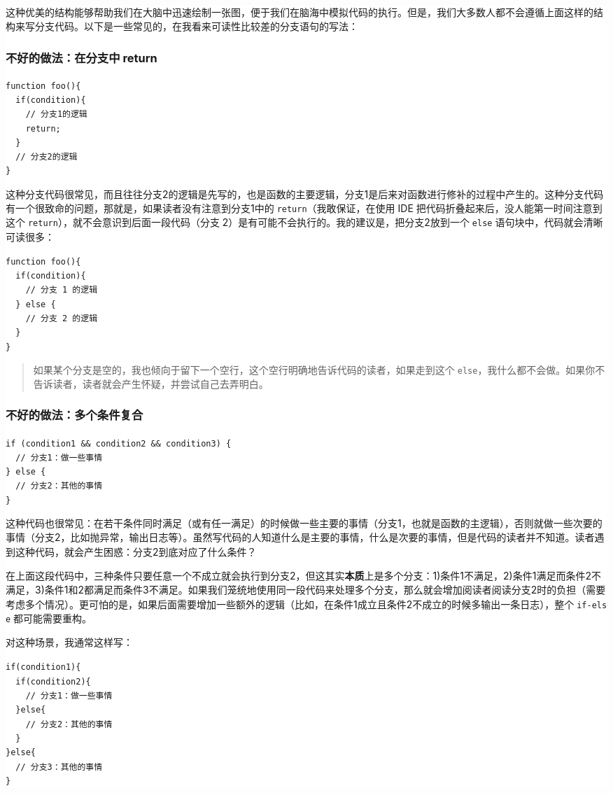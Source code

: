 这种优美的结构能够帮助我们在大脑中迅速绘制一张图，便于我们在脑海中模拟代码的执行。但是，我们大多数人都不会遵循上面这样的结构来写分支代码。以下是一些常见的，在我看来可读性比较差的分支语句的写法：

### 不好的做法：在分支中 return

```
function foo(){
  if(condition){
    // 分支1的逻辑
    return;
  }
  // 分支2的逻辑
}
```

这种分支代码很常见，而且往往分支2的逻辑是先写的，也是函数的主要逻辑，分支1是后来对函数进行修补的过程中产生的。这种分支代码有一个很致命的问题，那就是，如果读者没有注意到分支1中的 `return`（我敢保证，在使用 IDE 把代码折叠起来后，没人能第一时间注意到这个 `return`），就不会意识到后面一段代码（分支 2）是有可能不会执行的。我的建议是，把分支2放到一个 `else` 语句块中，代码就会清晰可读很多：

```
function foo(){
  if(condition){
    // 分支 1 的逻辑
  } else {
    // 分支 2 的逻辑
  }
}
```

> 如果某个分支是空的，我也倾向于留下一个空行，这个空行明确地告诉代码的读者，如果走到这个 `else`，我什么都不会做。如果你不告诉读者，读者就会产生怀疑，并尝试自己去弄明白。

### 不好的做法：多个条件复合

```
if (condition1 && condition2 && condition3) {
  // 分支1：做一些事情
} else {
  // 分支2：其他的事情
}
```

这种代码也很常见：在若干条件同时满足（或有任一满足）的时候做一些主要的事情（分支1，也就是函数的主逻辑），否则就做一些次要的事情（分支2，比如抛异常，输出日志等）。虽然写代码的人知道什么是主要的事情，什么是次要的事情，但是代码的读者并不知道。读者遇到这种代码，就会产生困惑：分支2到底对应了什么条件？

在上面这段代码中，三种条件只要任意一个不成立就会执行到分支2，但这其实**本质**上是多个分支：1)条件1不满足，2)条件1满足而条件2不满足，3)条件1和2都满足而条件3不满足。如果我们笼统地使用同一段代码来处理多个分支，那么就会增加阅读者阅读分支2时的负担（需要考虑多个情况）。更可怕的是，如果后面需要增加一些额外的逻辑（比如，在条件1成立且条件2不成立的时候多输出一条日志），整个 `if-else` 都可能需要重构。

对这种场景，我通常这样写：

```
if(condition1){
  if(condition2){
    // 分支1：做一些事情
  }else{
    // 分支2：其他的事情
  }
}else{
  // 分支3：其他的事情
}
```
